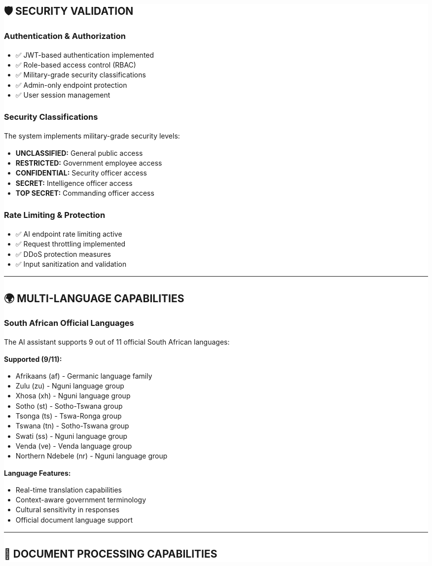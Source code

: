 
## 🛡️ SECURITY VALIDATION

### Authentication & Authorization
- ✅ JWT-based authentication implemented
- ✅ Role-based access control (RBAC)
- ✅ Military-grade security classifications
- ✅ Admin-only endpoint protection
- ✅ User session management

### Security Classifications
The system implements military-grade security levels:
- **UNCLASSIFIED:** General public access
- **RESTRICTED:** Government employee access
- **CONFIDENTIAL:** Security officer access  
- **SECRET:** Intelligence officer access
- **TOP SECRET:** Commanding officer access

### Rate Limiting & Protection
- ✅ AI endpoint rate limiting active
- ✅ Request throttling implemented
- ✅ DDoS protection measures
- ✅ Input sanitization and validation

---

## 🌍 MULTI-LANGUAGE CAPABILITIES

### South African Official Languages
The AI assistant supports 9 out of 11 official South African languages:

**Supported (9/11):**
- Afrikaans (af) - Germanic language family
- Zulu (zu) - Nguni language group
- Xhosa (xh) - Nguni language group  
- Sotho (st) - Sotho-Tswana group
- Tsonga (ts) - Tswa-Ronga group
- Tswana (tn) - Sotho-Tswana group
- Swati (ss) - Nguni language group
- Venda (ve) - Venda language group
- Northern Ndebele (nr) - Nguni language group

**Language Features:**
- Real-time translation capabilities
- Context-aware government terminology
- Cultural sensitivity in responses
- Official document language support

---

## 📄 DOCUMENT PROCESSING CAPABILITIES
